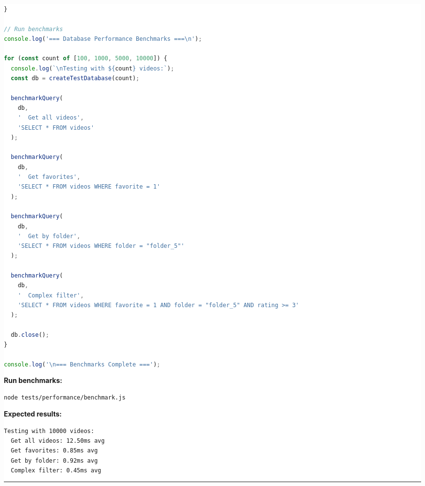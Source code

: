 ```javascript
}

// Run benchmarks
console.log('=== Database Performance Benchmarks ===\n');

for (const count of [100, 1000, 5000, 10000]) {
  console.log(`\nTesting with ${count} videos:`);
  const db = createTestDatabase(count);
  
  benchmarkQuery(
    db,
    '  Get all videos',
    'SELECT * FROM videos'
  );
  
  benchmarkQuery(
    db,
    '  Get favorites',
    'SELECT * FROM videos WHERE favorite = 1'
  );
  
  benchmarkQuery(
    db,
    '  Get by folder',
    'SELECT * FROM videos WHERE folder = "folder_5"'
  );
  
  benchmarkQuery(
    db,
    '  Complex filter',
    'SELECT * FROM videos WHERE favorite = 1 AND folder = "folder_5" AND rating >= 3'
  );
  
  db.close();
}

console.log('\n=== Benchmarks Complete ===');
```

**Run benchmarks:**
```bash
node tests/performance/benchmark.js
```

**Expected results:**
```
Testing with 10000 videos:
  Get all videos: 12.50ms avg
  Get favorites: 0.85ms avg
  Get by folder: 0.92ms avg
  Complex filter: 0.45ms avg
```

---